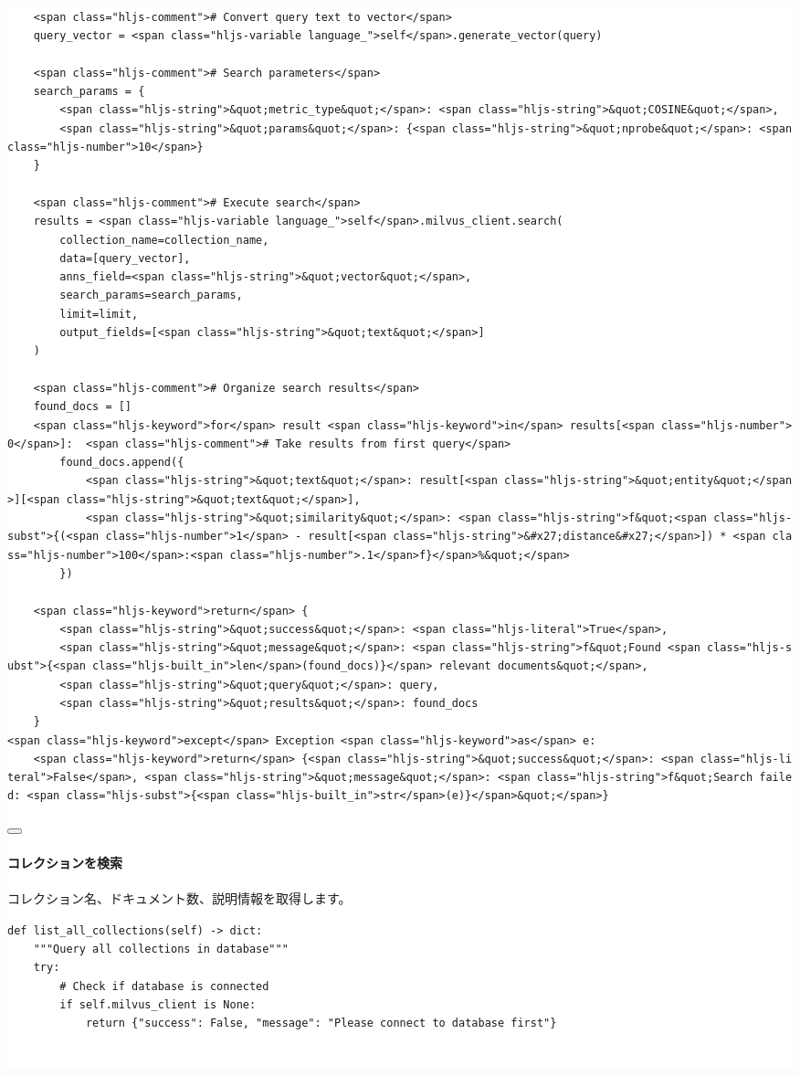         <span class="hljs-comment"># Convert query text to vector</span>
        query_vector = <span class="hljs-variable language_">self</span>.generate_vector(query)
        
        <span class="hljs-comment"># Search parameters</span>
        search_params = {
            <span class="hljs-string">&quot;metric_type&quot;</span>: <span class="hljs-string">&quot;COSINE&quot;</span>,
            <span class="hljs-string">&quot;params&quot;</span>: {<span class="hljs-string">&quot;nprobe&quot;</span>: <span class="hljs-number">10</span>}
        }
        
        <span class="hljs-comment"># Execute search</span>
        results = <span class="hljs-variable language_">self</span>.milvus_client.search(
            collection_name=collection_name,
            data=[query_vector],
            anns_field=<span class="hljs-string">&quot;vector&quot;</span>,
            search_params=search_params,
            limit=limit,
            output_fields=[<span class="hljs-string">&quot;text&quot;</span>]
        )
        
        <span class="hljs-comment"># Organize search results</span>
        found_docs = []
        <span class="hljs-keyword">for</span> result <span class="hljs-keyword">in</span> results[<span class="hljs-number">0</span>]:  <span class="hljs-comment"># Take results from first query</span>
            found_docs.append({
                <span class="hljs-string">&quot;text&quot;</span>: result[<span class="hljs-string">&quot;entity&quot;</span>][<span class="hljs-string">&quot;text&quot;</span>],
                <span class="hljs-string">&quot;similarity&quot;</span>: <span class="hljs-string">f&quot;<span class="hljs-subst">{(<span class="hljs-number">1</span> - result[<span class="hljs-string">&#x27;distance&#x27;</span>]) * <span class="hljs-number">100</span>:<span class="hljs-number">.1</span>f}</span>%&quot;</span>
            })
        
        <span class="hljs-keyword">return</span> {
            <span class="hljs-string">&quot;success&quot;</span>: <span class="hljs-literal">True</span>,
            <span class="hljs-string">&quot;message&quot;</span>: <span class="hljs-string">f&quot;Found <span class="hljs-subst">{<span class="hljs-built_in">len</span>(found_docs)}</span> relevant documents&quot;</span>,
            <span class="hljs-string">&quot;query&quot;</span>: query,
            <span class="hljs-string">&quot;results&quot;</span>: found_docs
        }
    <span class="hljs-keyword">except</span> Exception <span class="hljs-keyword">as</span> e:
        <span class="hljs-keyword">return</span> {<span class="hljs-string">&quot;success&quot;</span>: <span class="hljs-literal">False</span>, <span class="hljs-string">&quot;message&quot;</span>: <span class="hljs-string">f&quot;Search failed: <span class="hljs-subst">{<span class="hljs-built_in">str</span>(e)}</span>&quot;</span>}
<button class="copy-code-btn"></button></code></pre>
<h4 id="Query-Collections" class="common-anchor-header"><strong>コレクションを検索</strong></h4><p>コレクション名、ドキュメント数、説明情報を取得します。</p>
<pre><code translate="no"><span class="hljs-keyword">def</span> <span class="hljs-title function_">list_all_collections</span>(<span class="hljs-params">self</span>) -&gt; <span class="hljs-built_in">dict</span>:
    <span class="hljs-string">&quot;&quot;&quot;Query all collections in database&quot;&quot;&quot;</span>
    <span class="hljs-keyword">try</span>:
        <span class="hljs-comment"># Check if database is connected</span>
        <span class="hljs-keyword">if</span> <span class="hljs-variable language_">self</span>.milvus_client <span class="hljs-keyword">is</span> <span class="hljs-literal">None</span>:
            <span class="hljs-keyword">return</span> {<span class="hljs-string">&quot;success&quot;</span>: <span class="hljs-literal">False</span>, <span class="hljs-string">&quot;message&quot;</span>: <span class="hljs-string">&quot;Please connect to database first&quot;</span>}
        